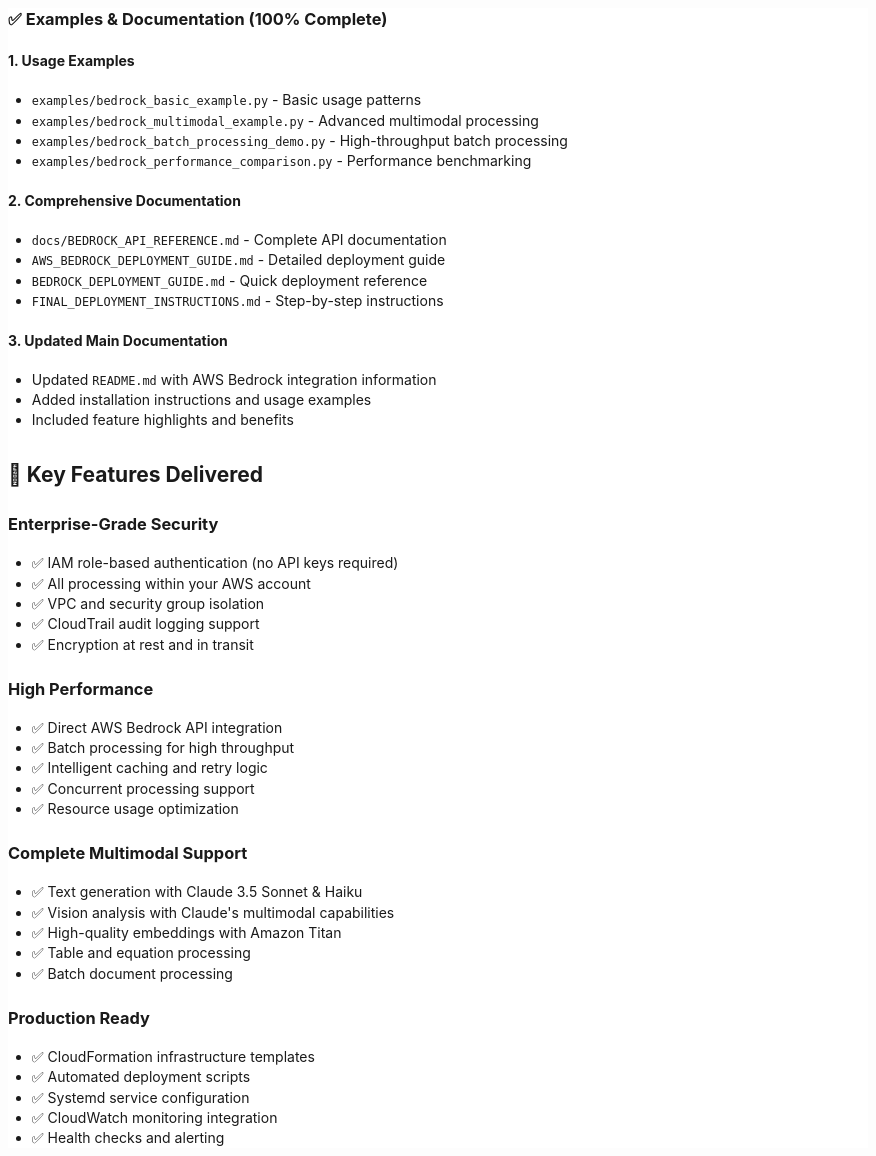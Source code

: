 ### ✅ Examples & Documentation (100% Complete)

#### 1. **Usage Examples**
- `examples/bedrock_basic_example.py` - Basic usage patterns
- `examples/bedrock_multimodal_example.py` - Advanced multimodal processing
- `examples/bedrock_batch_processing_demo.py` - High-throughput batch processing
- `examples/bedrock_performance_comparison.py` - Performance benchmarking

#### 2. **Comprehensive Documentation**
- `docs/BEDROCK_API_REFERENCE.md` - Complete API documentation
- `AWS_BEDROCK_DEPLOYMENT_GUIDE.md` - Detailed deployment guide
- `BEDROCK_DEPLOYMENT_GUIDE.md` - Quick deployment reference
- `FINAL_DEPLOYMENT_INSTRUCTIONS.md` - Step-by-step instructions

#### 3. **Updated Main Documentation**
- Updated `README.md` with AWS Bedrock integration information
- Added installation instructions and usage examples
- Included feature highlights and benefits

## 🚀 Key Features Delivered

### **Enterprise-Grade Security**
- ✅ IAM role-based authentication (no API keys required)
- ✅ All processing within your AWS account
- ✅ VPC and security group isolation
- ✅ CloudTrail audit logging support
- ✅ Encryption at rest and in transit

### **High Performance**
- ✅ Direct AWS Bedrock API integration
- ✅ Batch processing for high throughput
- ✅ Intelligent caching and retry logic
- ✅ Concurrent processing support
- ✅ Resource usage optimization

### **Complete Multimodal Support**
- ✅ Text generation with Claude 3.5 Sonnet & Haiku
- ✅ Vision analysis with Claude's multimodal capabilities
- ✅ High-quality embeddings with Amazon Titan
- ✅ Table and equation processing
- ✅ Batch document processing

### **Production Ready**
- ✅ CloudFormation infrastructure templates
- ✅ Automated deployment scripts
- ✅ Systemd service configuration
- ✅ CloudWatch monitoring integration
- ✅ Health checks and alerting
